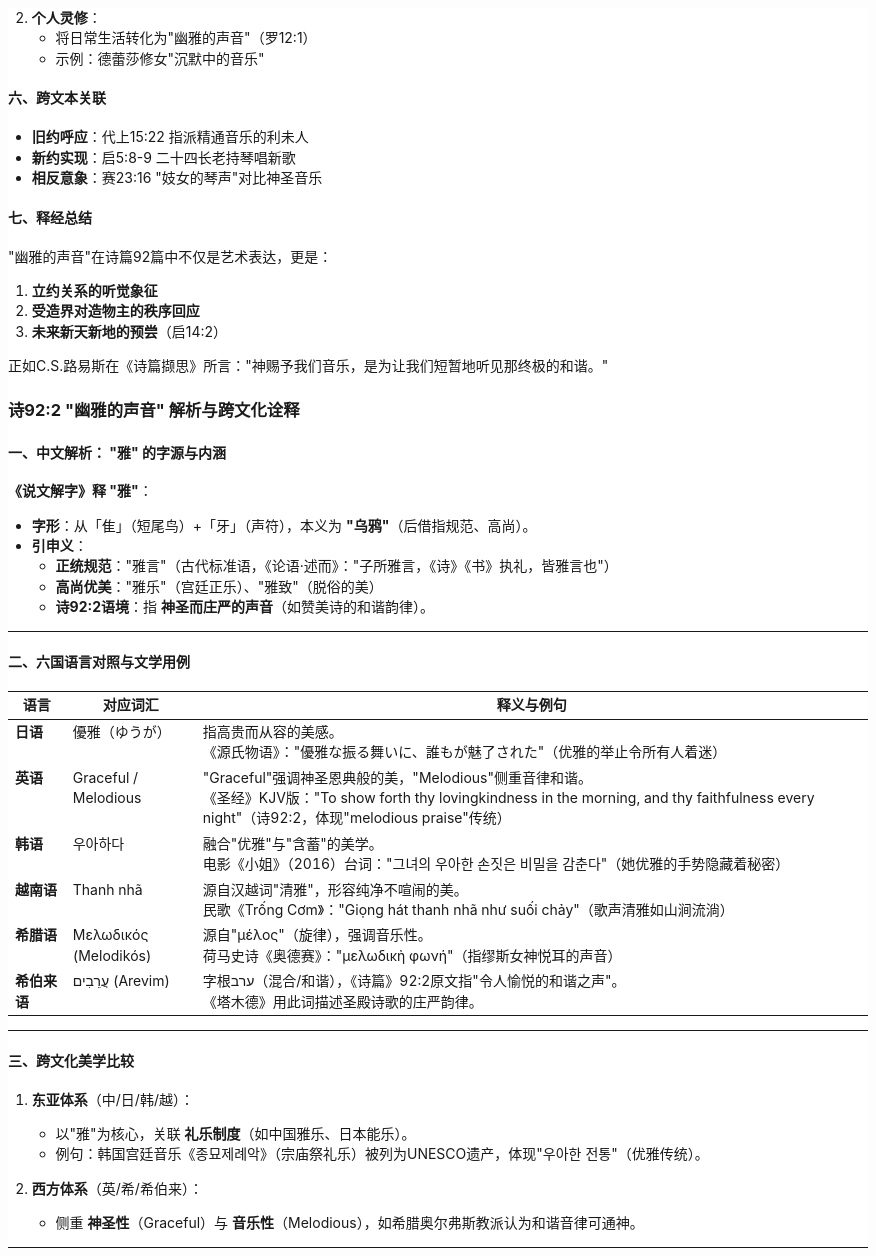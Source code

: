 2. **个人灵修**：
   - 将日常生活转化为"幽雅的声音"（罗12:1）
   - 示例：德蕾莎修女"沉默中的音乐"

#### **六、跨文本关联**
- **旧约呼应**：代上15:22 指派精通音乐的利未人
- **新约实现**：启5:8-9 二十四长老持琴唱新歌
- **相反意象**：赛23:16 "妓女的琴声"对比神圣音乐

#### **七、释经总结**
"幽雅的声音"在诗篇92篇中不仅是艺术表达，更是：
1. **立约关系的听觉象征**
2. **受造界对造物主的秩序回应**
3. **未来新天新地的预尝**（启14:2）

正如C.S.路易斯在《诗篇撷思》所言："神赐予我们音乐，是为让我们短暂地听见那终极的和谐。"

### **诗92:2 "幽雅的声音" 解析与跨文化诠释**  

#### **一、中文解析： "雅" 的字源与内涵**  
**《说文解字》释 "雅"**：  
- **字形**：从「隹」（短尾鸟）+「牙」（声符），本义为 **"乌鸦"**（后借指规范、高尚）。  
- **引申义**：  
  - **正统规范**："雅言"（古代标准语，《论语·述而》："子所雅言，《诗》《书》执礼，皆雅言也"）  
  - **高尚优美**："雅乐"（宫廷正乐）、"雅致"（脱俗的美）  
  - **诗92:2语境**：指 **神圣而庄严的声音**（如赞美诗的和谐韵律）。  

---

#### **二、六国语言对照与文学用例**  
| 语言   | 对应词汇               | 释义与例句                                                                 |  
|--------|------------------------|---------------------------------------------------------------------------|  
| **日语** | 優雅（ゆうが）         | 指高贵而从容的美感。<br>《源氏物语》："優雅な振る舞いに、誰もが魅了された"（优雅的举止令所有人着迷） |  
| **英语** | Graceful / Melodious   | "Graceful"强调神圣恩典般的美，"Melodious"侧重音律和谐。<br>《圣经》KJV版："To show forth thy lovingkindness in the morning, and thy faithfulness every night"（诗92:2，体现"melodious praise"传统） |  
| **韩语** | 우아하다              | 融合"优雅"与"含蓄"的美学。<br>电影《小姐》（2016）台词："그녀의 우아한 손짓은 비밀을 감춘다"（她优雅的手势隐藏着秘密） |  
| **越南语** | Thanh nhã            | 源自汉越词"清雅"，形容纯净不喧闹的美。<br>民歌《Trống Cơm》："Giọng hát thanh nhã như suối chảy"（歌声清雅如山涧流淌） |  
| **希腊语** | Μελωδικός (Melodikós) | 源自"μέλος"（旋律），强调音乐性。<br>荷马史诗《奥德赛》："μελωδικὴ φωνή"（指缪斯女神悦耳的声音） |  
| **希伯来语** | עֲרֵבִים (Arevim)    | 字根ערב（混合/和谐），《诗篇》92:2原文指"令人愉悦的和谐之声"。<br>《塔木德》用此词描述圣殿诗歌的庄严韵律。 |  

---

#### **三、跨文化美学比较**  
1. **东亚体系**（中/日/韩/越）：  
   - 以"雅"为核心，关联 **礼乐制度**（如中国雅乐、日本能乐）。  
   - 例句：韩国宫廷音乐《종묘제례악》（宗庙祭礼乐）被列为UNESCO遗产，体现"우아한 전통"（优雅传统）。  

2. **西方体系**（英/希/希伯来）：  
   - 侧重 **神圣性**（Graceful）与 **音乐性**（Melodious），如希腊奥尔弗斯教派认为和谐音律可通神。  

---